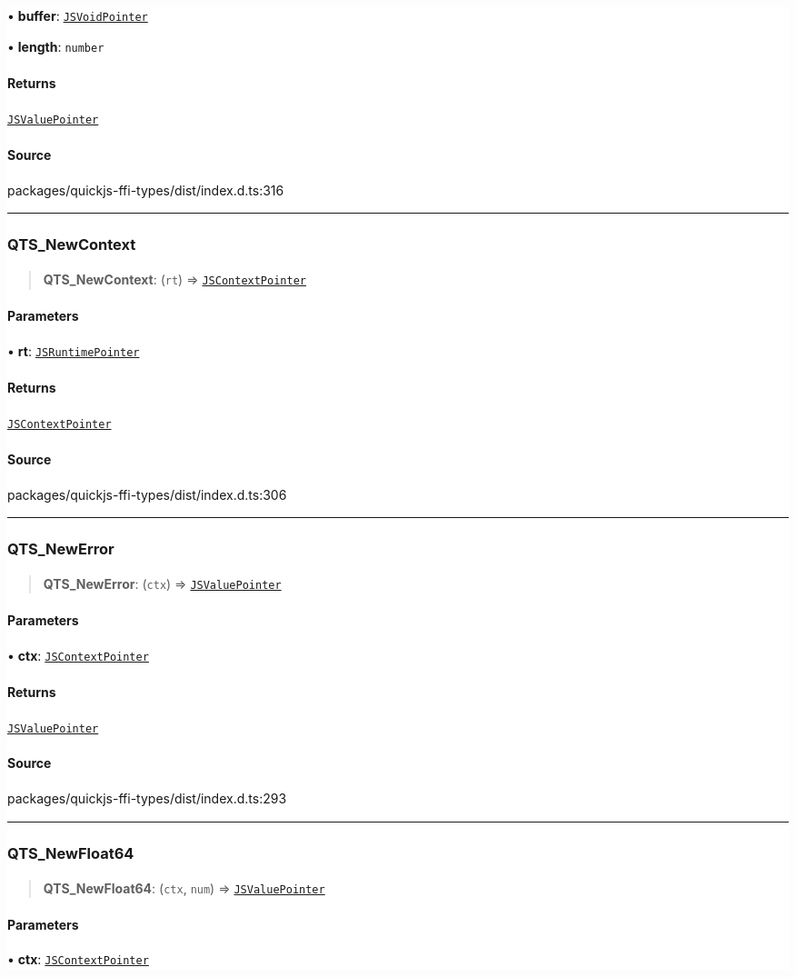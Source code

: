 • **buffer**: [`JSVoidPointer`](../exports.md#jsvoidpointer)

• **length**: `number`

#### Returns

[`JSValuePointer`](../exports.md#jsvaluepointer)

#### Source

packages/quickjs-ffi-types/dist/index.d.ts:316

***

### QTS\_NewContext

> **QTS\_NewContext**: (`rt`) => [`JSContextPointer`](../exports.md#jscontextpointer)

#### Parameters

• **rt**: [`JSRuntimePointer`](../exports.md#jsruntimepointer)

#### Returns

[`JSContextPointer`](../exports.md#jscontextpointer)

#### Source

packages/quickjs-ffi-types/dist/index.d.ts:306

***

### QTS\_NewError

> **QTS\_NewError**: (`ctx`) => [`JSValuePointer`](../exports.md#jsvaluepointer)

#### Parameters

• **ctx**: [`JSContextPointer`](../exports.md#jscontextpointer)

#### Returns

[`JSValuePointer`](../exports.md#jsvaluepointer)

#### Source

packages/quickjs-ffi-types/dist/index.d.ts:293

***

### QTS\_NewFloat64

> **QTS\_NewFloat64**: (`ctx`, `num`) => [`JSValuePointer`](../exports.md#jsvaluepointer)

#### Parameters

• **ctx**: [`JSContextPointer`](../exports.md#jscontextpointer)
